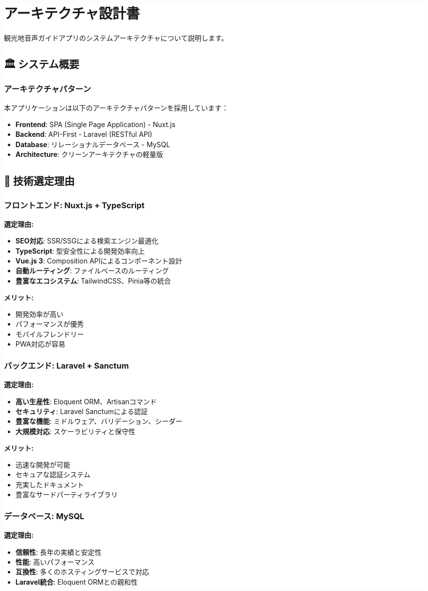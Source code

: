 # アーキテクチャ設計書

観光地音声ガイドアプリのシステムアーキテクチャについて説明します。

## 🏛️ システム概要

### アーキテクチャパターン

本アプリケーションは以下のアーキテクチャパターンを採用しています：

- **Frontend**: SPA (Single Page Application) - Nuxt.js
- **Backend**: API-First - Laravel (RESTful API)
- **Database**: リレーショナルデータベース - MySQL
- **Architecture**: クリーンアーキテクチャの軽量版

## 🔧 技術選定理由

### フロントエンド: Nuxt.js + TypeScript

**選定理由:**
- **SEO対応**: SSR/SSGによる検索エンジン最適化
- **TypeScript**: 型安全性による開発効率向上
- **Vue.js 3**: Composition APIによるコンポーネント設計
- **自動ルーティング**: ファイルベースのルーティング
- **豊富なエコシステム**: TailwindCSS、Pinia等の統合

**メリット:**
- 開発効率が高い
- パフォーマンスが優秀
- モバイルフレンドリー
- PWA対応が容易

### バックエンド: Laravel + Sanctum

**選定理由:**
- **高い生産性**: Eloquent ORM、Artisanコマンド
- **セキュリティ**: Laravel Sanctumによる認証
- **豊富な機能**: ミドルウェア、バリデーション、シーダー
- **大規模対応**: スケーラビリティと保守性

**メリット:**
- 迅速な開発が可能
- セキュアな認証システム
- 充実したドキュメント
- 豊富なサードパーティライブラリ

### データベース: MySQL

**選定理由:**
- **信頼性**: 長年の実績と安定性
- **性能**: 高いパフォーマンス
- **互換性**: 多くのホスティングサービスで対応
- **Laravel統合**: Eloquent ORMとの親和性
